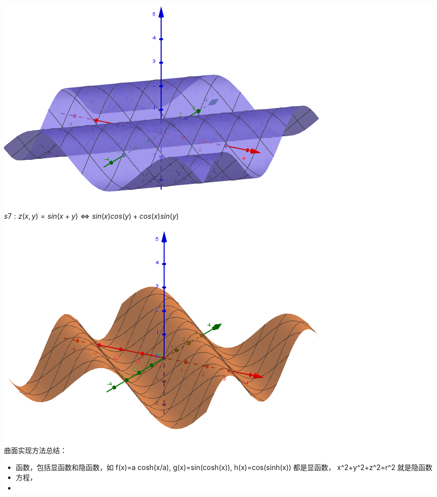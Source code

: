 ![z(x,y)=sin(x-y)](images\sin(x-y).png)

$s7: z(x,y)=sin(x+y) \iff sin(x) cos(y) + cos(x) sin(y)$
![z(x,y)=sin(x+y)](images\sin(x+y).png)

曲面实现方法总结：
- 函数，包括显函数和隐函数，如 f(x)=a cosh(x/a), g(x)=sin(cosh(x)), h(x)=cos(sinh(x)) 都是显函数， x^2+y^2+z^2=r^2 就是隐函数
- 方程，
- 
